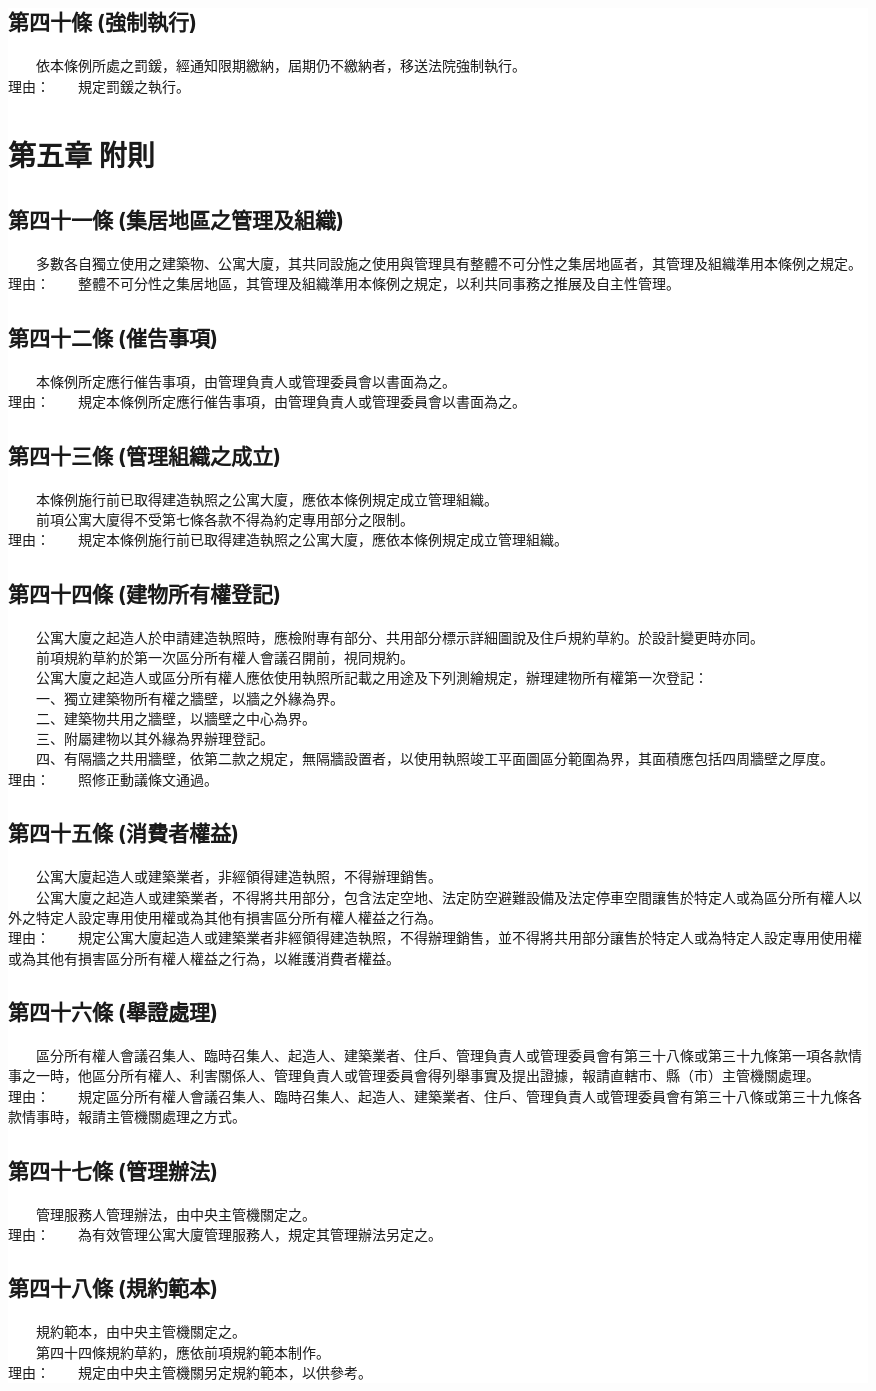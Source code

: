 第四十條 (強制執行)
-------------------
　　依本條例所處之罰鍰，經通知限期繳納，屆期仍不繳納者，移送法院強制執行。  
理由：　　規定罰鍰之執行。

第五章  附則
============
第四十一條 (集居地區之管理及組織)
---------------------------------
　　多數各自獨立使用之建築物、公寓大廈，其共同設施之使用與管理具有整體不可分性之集居地區者，其管理及組織準用本條例之規定。  
理由：　　整體不可分性之集居地區，其管理及組織準用本條例之規定，以利共同事務之推展及自主性管理。

第四十二條 (催告事項)
---------------------
　　本條例所定應行催告事項，由管理負責人或管理委員會以書面為之。  
理由：　　規定本條例所定應行催告事項，由管理負責人或管理委員會以書面為之。

第四十三條 (管理組織之成立)
---------------------------
　　本條例施行前已取得建造執照之公寓大廈，應依本條例規定成立管理組織。  
　　前項公寓大廈得不受第七條各款不得為約定專用部分之限制。  
理由：　　規定本條例施行前已取得建造執照之公寓大廈，應依本條例規定成立管理組織。

第四十四條 (建物所有權登記)
---------------------------
　　公寓大廈之起造人於申請建造執照時，應檢附專有部分、共用部分標示詳細圖說及住戶規約草約。於設計變更時亦同。  
　　前項規約草約於第一次區分所有權人會議召開前，視同規約。  
　　公寓大廈之起造人或區分所有權人應依使用執照所記載之用途及下列測繪規定，辦理建物所有權第一次登記：  
　　一、獨立建築物所有權之牆壁，以牆之外緣為界。  
　　二、建築物共用之牆壁，以牆壁之中心為界。  
　　三、附屬建物以其外緣為界辦理登記。  
　　四、有隔牆之共用牆壁，依第二款之規定，無隔牆設置者，以使用執照竣工平面圖區分範圍為界，其面積應包括四周牆壁之厚度。  
理由：　　照修正動議條文通過。

第四十五條 (消費者權益)
-----------------------
　　公寓大廈起造人或建築業者，非經領得建造執照，不得辦理銷售。  
　　公寓大廈之起造人或建築業者，不得將共用部分，包含法定空地、法定防空避難設備及法定停車空間讓售於特定人或為區分所有權人以外之特定人設定專用使用權或為其他有損害區分所有權人權益之行為。  
理由：　　規定公寓大廈起造人或建築業者非經領得建造執照，不得辦理銷售，並不得將共用部分讓售於特定人或為特定人設定專用使用權或為其他有損害區分所有權人權益之行為，以維護消費者權益。

第四十六條 (舉證處理)
---------------------
　　區分所有權人會議召集人、臨時召集人、起造人、建築業者、住戶、管理負責人或管理委員會有第三十八條或第三十九條第一項各款情事之一時，他區分所有權人、利害關係人、管理負責人或管理委員會得列舉事實及提出證據，報請直轄市、縣（市）主管機關處理。  
理由：　　規定區分所有權人會議召集人、臨時召集人、起造人、建築業者、住戶、管理負責人或管理委員會有第三十八條或第三十九條各款情事時，報請主管機關處理之方式。

第四十七條 (管理辦法)
---------------------
　　管理服務人管理辦法，由中央主管機關定之。  
理由：　　為有效管理公寓大廈管理服務人，規定其管理辦法另定之。

第四十八條 (規約範本)
---------------------
　　規約範本，由中央主管機關定之。  
　　第四十四條規約草約，應依前項規約範本制作。  
理由：　　規定由中央主管機關另定規約範本，以供參考。
